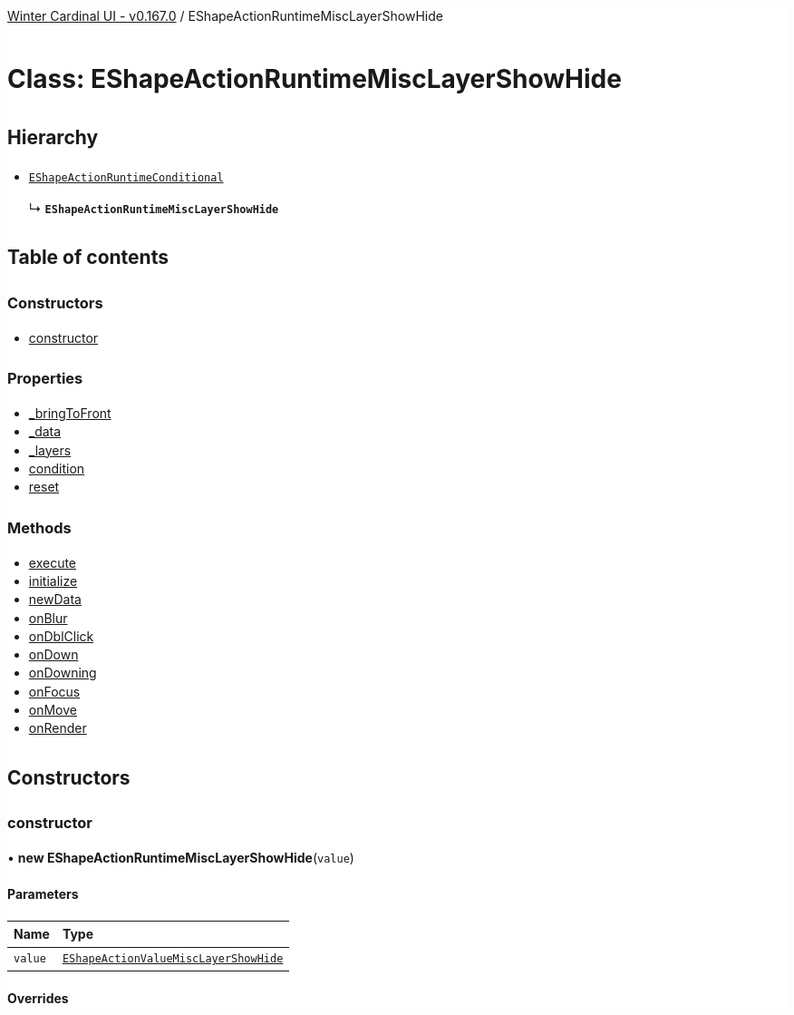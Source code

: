 [Winter Cardinal UI - v0.167.0](../index.md) / EShapeActionRuntimeMiscLayerShowHide

# Class: EShapeActionRuntimeMiscLayerShowHide

## Hierarchy

- [`EShapeActionRuntimeConditional`](EShapeActionRuntimeConditional.md)

  ↳ **`EShapeActionRuntimeMiscLayerShowHide`**

## Table of contents

### Constructors

- [constructor](EShapeActionRuntimeMiscLayerShowHide.md#constructor)

### Properties

- [\_bringToFront](EShapeActionRuntimeMiscLayerShowHide.md#_bringtofront)
- [\_data](EShapeActionRuntimeMiscLayerShowHide.md#_data)
- [\_layers](EShapeActionRuntimeMiscLayerShowHide.md#_layers)
- [condition](EShapeActionRuntimeMiscLayerShowHide.md#condition)
- [reset](EShapeActionRuntimeMiscLayerShowHide.md#reset)

### Methods

- [execute](EShapeActionRuntimeMiscLayerShowHide.md#execute)
- [initialize](EShapeActionRuntimeMiscLayerShowHide.md#initialize)
- [newData](EShapeActionRuntimeMiscLayerShowHide.md#newdata)
- [onBlur](EShapeActionRuntimeMiscLayerShowHide.md#onblur)
- [onDblClick](EShapeActionRuntimeMiscLayerShowHide.md#ondblclick)
- [onDown](EShapeActionRuntimeMiscLayerShowHide.md#ondown)
- [onDowning](EShapeActionRuntimeMiscLayerShowHide.md#ondowning)
- [onFocus](EShapeActionRuntimeMiscLayerShowHide.md#onfocus)
- [onMove](EShapeActionRuntimeMiscLayerShowHide.md#onmove)
- [onRender](EShapeActionRuntimeMiscLayerShowHide.md#onrender)

## Constructors

### constructor

• **new EShapeActionRuntimeMiscLayerShowHide**(`value`)

#### Parameters

| Name | Type |
| :------ | :------ |
| `value` | [`EShapeActionValueMiscLayerShowHide`](EShapeActionValueMiscLayerShowHide.md) |

#### Overrides
